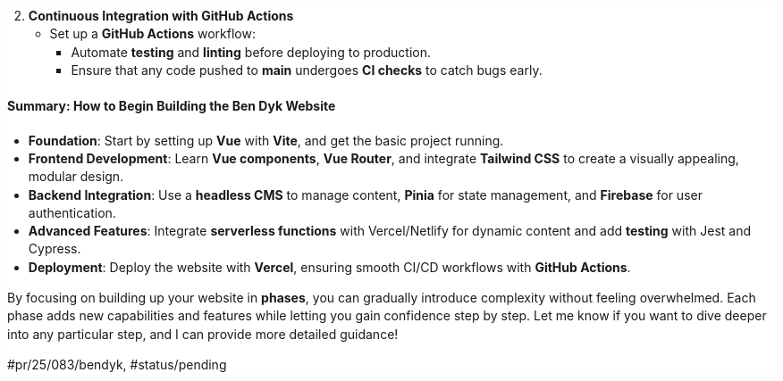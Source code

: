 2. **Continuous Integration with GitHub Actions**
	- Set up a **GitHub Actions** workflow:
	  - Automate **testing** and **linting** before deploying to production.
	  - Ensure that any code pushed to **main** undergoes **CI checks** to catch bugs early.

#### **Summary: How to Begin Building the Ben Dyk Website**

- **Foundation**: Start by setting up **Vue** with **Vite**, and get the basic project running.
- **Frontend Development**: Learn **Vue components**, **Vue Router**, and integrate **Tailwind CSS** to create a visually appealing, modular design.
- **Backend Integration**: Use a **headless CMS** to manage content, **Pinia** for state management, and **Firebase** for user authentication.
- **Advanced Features**: Integrate **serverless functions** with Vercel/Netlify for dynamic content and add **testing** with Jest and Cypress.
- **Deployment**: Deploy the website with **Vercel**, ensuring smooth CI/CD workflows with **GitHub Actions**.

By focusing on building up your website in **phases**, you can gradually introduce complexity without feeling overwhelmed. Each phase adds new capabilities and features while letting you gain confidence step by step. Let me know if you want to dive deeper into any particular step, and I can provide more detailed guidance!


#pr/25/083/bendyk, #status/pending